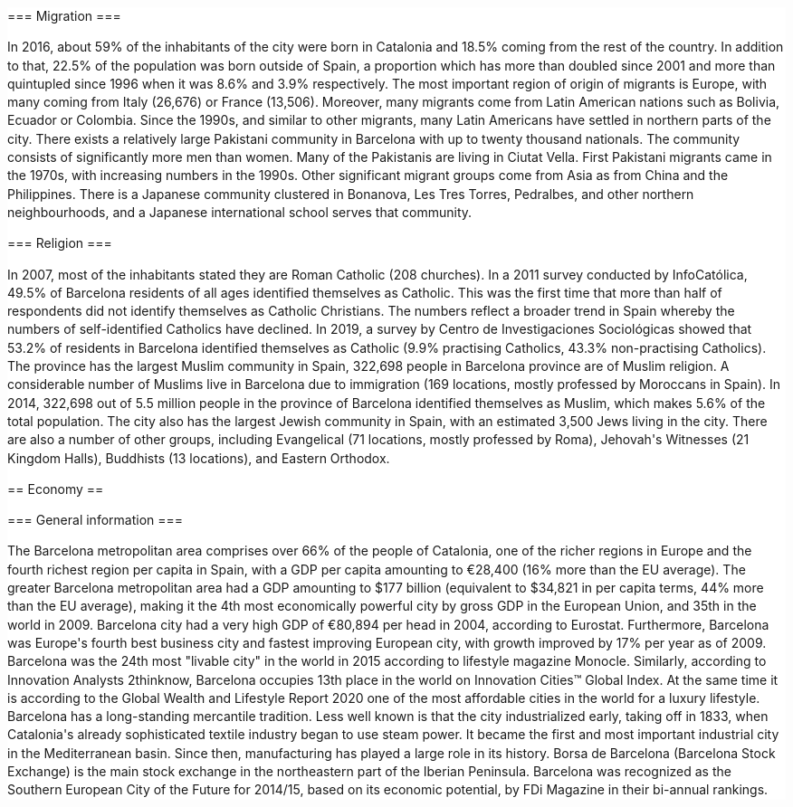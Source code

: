 
=== Migration ===

In 2016, about 59% of the inhabitants of the city were born in Catalonia and 18.5% coming from the rest of the country. In addition to that, 22.5% of the population was born outside of Spain, a proportion which has more than doubled since 2001 and more than quintupled since 1996 when it was 8.6% and 3.9% respectively.
The most important region of origin of migrants is Europe, with many coming from Italy (26,676) or France (13,506). Moreover, many migrants come from Latin American nations such as Bolivia, Ecuador or Colombia. Since the 1990s, and similar to other migrants, many Latin Americans have settled in northern parts of the city.
There exists a relatively large Pakistani community in Barcelona with up to twenty thousand nationals. The community consists of significantly more men than women. Many of the Pakistanis are living in Ciutat Vella. First Pakistani migrants came in the 1970s, with increasing numbers in the 1990s.
Other significant migrant groups come from Asia as from China and the Philippines. There is a Japanese community clustered in Bonanova, Les Tres Torres, Pedralbes, and other northern neighbourhoods, and a Japanese international school serves that community.


=== Religion ===

In 2007, most of the inhabitants stated they are Roman Catholic (208 churches). In a 2011 survey conducted by InfoCatólica, 49.5% of Barcelona residents of all ages identified themselves as Catholic. This was the first time that more than half of respondents did not identify themselves as Catholic Christians. The numbers reflect a broader trend in Spain whereby the numbers of self-identified Catholics have declined. In 2019, a survey by Centro de Investigaciones Sociológicas showed that 53.2% of residents in Barcelona identified themselves as Catholic (9.9% practising Catholics, 43.3% non-practising Catholics).
The province has the largest Muslim community in Spain, 322,698 people in Barcelona province are of Muslim religion. A considerable number of Muslims live in Barcelona due to immigration (169 locations, mostly professed by Moroccans in Spain). In 2014, 322,698 out of 5.5 million people in the province of Barcelona identified themselves as Muslim, which makes 5.6% of the total population.
The city also has the largest Jewish community in Spain, with an estimated 3,500 Jews living in the city. There are also a number of other groups, including Evangelical (71 locations, mostly professed by Roma), Jehovah's Witnesses (21 Kingdom Halls), Buddhists (13 locations), and Eastern Orthodox.


== Economy ==


=== General information ===

The Barcelona metropolitan area comprises over 66% of the people of Catalonia, one of the richer regions in Europe and the fourth richest region per capita in Spain, with a GDP per capita amounting to €28,400 (16% more than the EU average). The greater Barcelona metropolitan area had a GDP amounting to $177 billion (equivalent to $34,821 in per capita terms, 44% more than the EU average), making it the 4th most economically powerful city by gross GDP in the European Union, and 35th in the world in 2009. Barcelona city had a very high GDP of €80,894 per head in 2004, according to Eurostat. Furthermore, Barcelona was Europe's fourth best business city and fastest improving European city, with growth improved by 17% per year as of 2009.
Barcelona was the 24th most "livable city" in the world in 2015 according to lifestyle magazine Monocle. Similarly, according to Innovation Analysts 2thinknow, Barcelona occupies 13th place in the world on Innovation Cities™ Global Index. At the same time it is according to the Global Wealth and Lifestyle Report 2020 one of the most affordable cities in the world for a luxury lifestyle.
Barcelona has a long-standing mercantile tradition. Less well known is that the city industrialized early, taking off in 1833, when Catalonia's already sophisticated textile industry began to use steam power. It became the first and most important industrial city in the Mediterranean basin. Since then, manufacturing has played a large role in its history.
Borsa de Barcelona (Barcelona Stock Exchange) is the main stock exchange in the northeastern part of the Iberian Peninsula.
Barcelona was recognized as the Southern European City of the Future for 2014/15, based on its economic potential, by FDi Magazine in their bi-annual rankings.
